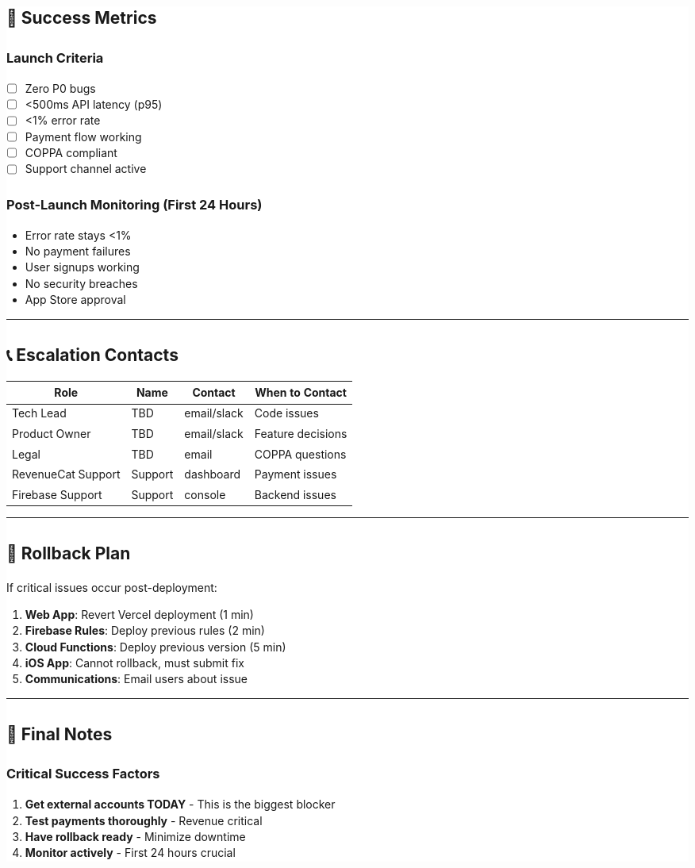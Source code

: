 
## 🎯 Success Metrics

### Launch Criteria
- [ ] Zero P0 bugs
- [ ] <500ms API latency (p95)
- [ ] <1% error rate
- [ ] Payment flow working
- [ ] COPPA compliant
- [ ] Support channel active

### Post-Launch Monitoring (First 24 Hours)
- Error rate stays <1%
- No payment failures
- User signups working
- No security breaches
- App Store approval

---

## 📞 Escalation Contacts

| Role | Name | Contact | When to Contact |
|------|------|---------|-----------------|
| Tech Lead | TBD | email/slack | Code issues |
| Product Owner | TBD | email/slack | Feature decisions |
| Legal | TBD | email | COPPA questions |
| RevenueCat Support | Support | dashboard | Payment issues |
| Firebase Support | Support | console | Backend issues |

---

## 🔄 Rollback Plan

If critical issues occur post-deployment:

1. **Web App**: Revert Vercel deployment (1 min)
2. **Firebase Rules**: Deploy previous rules (2 min)
3. **Cloud Functions**: Deploy previous version (5 min)
4. **iOS App**: Cannot rollback, must submit fix
5. **Communications**: Email users about issue

---

## 📝 Final Notes

### Critical Success Factors
1. **Get external accounts TODAY** - This is the biggest blocker
2. **Test payments thoroughly** - Revenue critical
3. **Have rollback ready** - Minimize downtime
4. **Monitor actively** - First 24 hours crucial
